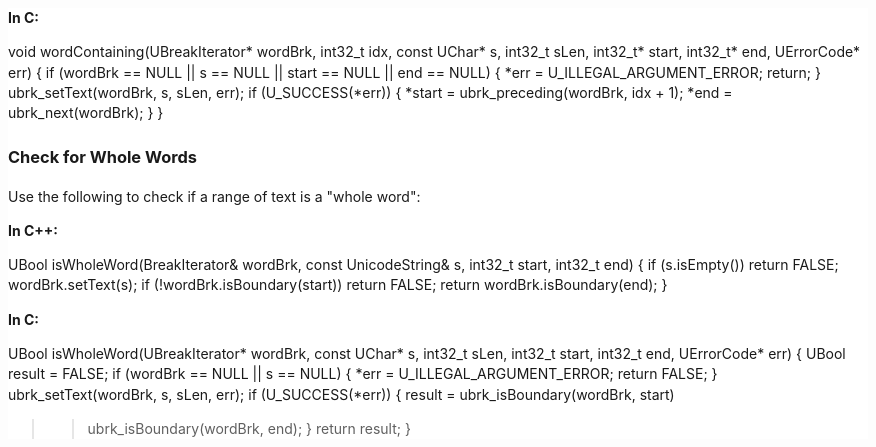 **In C:**

void wordContaining(UBreakIterator\* wordBrk,
int32_t idx,
const UChar\* s,
int32_t sLen,
int32_t\* start,
int32_t\* end,
UErrorCode\* err) {
if (wordBrk == NULL || s == NULL || start == NULL || end == NULL) {
\*err = U_ILLEGAL_ARGUMENT_ERROR;
return;
}
ubrk_setText(wordBrk, s, sLen, err);
if (U_SUCCESS(\*err)) {
\*start = ubrk_preceding(wordBrk, idx + 1);
\*end = ubrk_next(wordBrk);
}
}

### Check for Whole Words

Use the following to check if a range of text is a "whole word":

**In C++:**

UBool isWholeWord(BreakIterator& wordBrk,
const UnicodeString& s,
int32_t start,
int32_t end) {
if (s.isEmpty())
return FALSE;
wordBrk.setText(s);
if (!wordBrk.isBoundary(start))
return FALSE;
return wordBrk.isBoundary(end); }

**In C:**

UBool isWholeWord(UBreakIterator\* wordBrk,
const UChar\* s,
int32_t sLen,
int32_t start,
int32_t end,
UErrorCode\* err) {
UBool result = FALSE;
if (wordBrk == NULL || s == NULL) {
\*err = U_ILLEGAL_ARGUMENT_ERROR;
return FALSE;
}
ubrk_setText(wordBrk, s, sLen, err);
if (U_SUCCESS(\*err)) {
result = ubrk_isBoundary(wordBrk, start)
>> ubrk_isBoundary(wordBrk, end);
}
return result;
}
